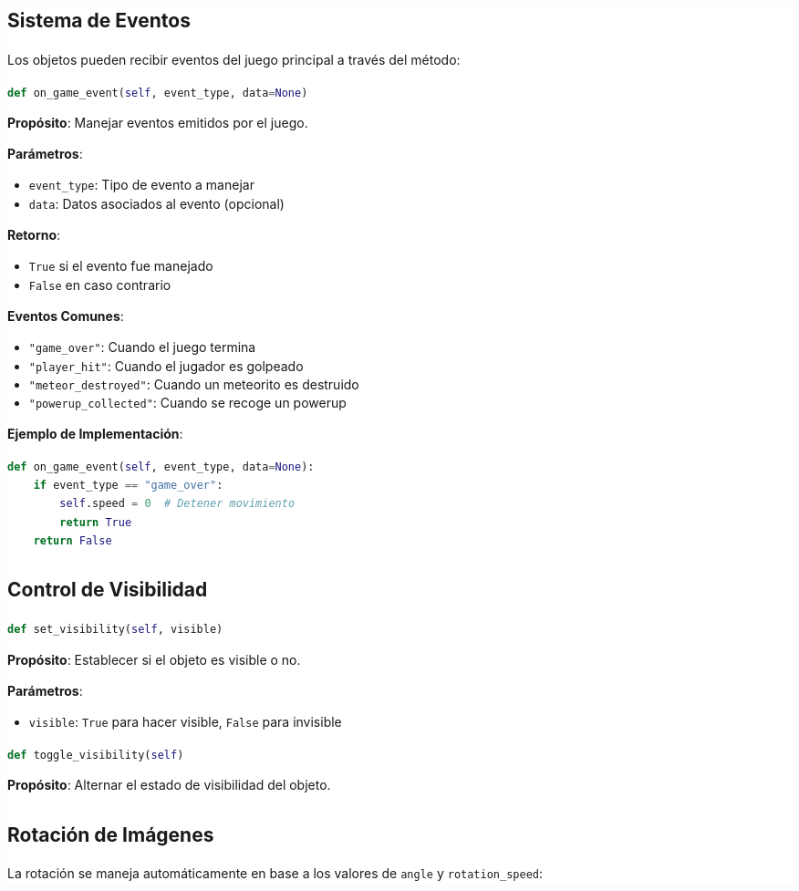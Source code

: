 ## Sistema de Eventos

Los objetos pueden recibir eventos del juego principal a través del método:

```python
def on_game_event(self, event_type, data=None)
```

**Propósito**: Manejar eventos emitidos por el juego.

**Parámetros**:

- `event_type`: Tipo de evento a manejar
- `data`: Datos asociados al evento (opcional)

**Retorno**:

- `True` si el evento fue manejado
- `False` en caso contrario

**Eventos Comunes**:

- `"game_over"`: Cuando el juego termina
- `"player_hit"`: Cuando el jugador es golpeado
- `"meteor_destroyed"`: Cuando un meteorito es destruido
- `"powerup_collected"`: Cuando se recoge un powerup

**Ejemplo de Implementación**:

```python
def on_game_event(self, event_type, data=None):
    if event_type == "game_over":
        self.speed = 0  # Detener movimiento
        return True
    return False
```

## Control de Visibilidad

```python
def set_visibility(self, visible)
```

**Propósito**: Establecer si el objeto es visible o no.

**Parámetros**:

- `visible`: `True` para hacer visible, `False` para invisible

```python
def toggle_visibility(self)
```

**Propósito**: Alternar el estado de visibilidad del objeto.

## Rotación de Imágenes

La rotación se maneja automáticamente en base a los valores de `angle` y `rotation_speed`:
